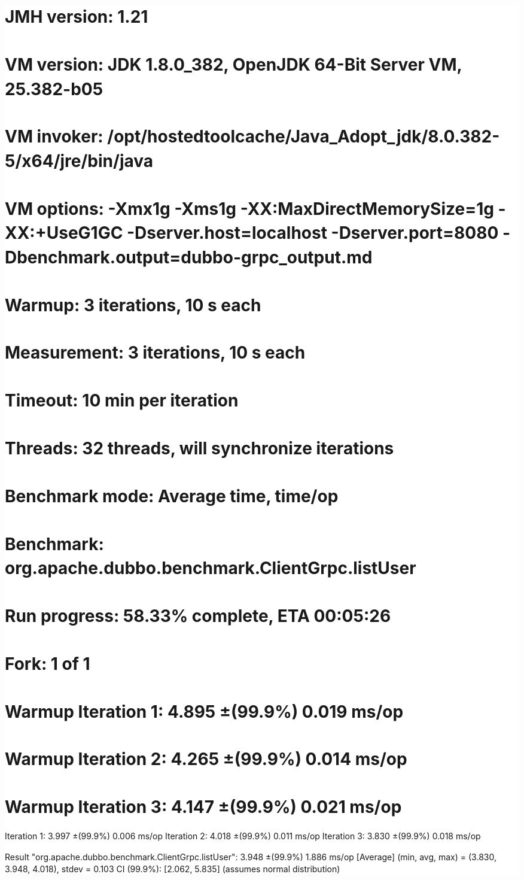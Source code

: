 
# JMH version: 1.21
# VM version: JDK 1.8.0_382, OpenJDK 64-Bit Server VM, 25.382-b05
# VM invoker: /opt/hostedtoolcache/Java_Adopt_jdk/8.0.382-5/x64/jre/bin/java
# VM options: -Xmx1g -Xms1g -XX:MaxDirectMemorySize=1g -XX:+UseG1GC -Dserver.host=localhost -Dserver.port=8080 -Dbenchmark.output=dubbo-grpc_output.md
# Warmup: 3 iterations, 10 s each
# Measurement: 3 iterations, 10 s each
# Timeout: 10 min per iteration
# Threads: 32 threads, will synchronize iterations
# Benchmark mode: Average time, time/op
# Benchmark: org.apache.dubbo.benchmark.ClientGrpc.listUser

# Run progress: 58.33% complete, ETA 00:05:26
# Fork: 1 of 1
# Warmup Iteration   1: 4.895 ±(99.9%) 0.019 ms/op
# Warmup Iteration   2: 4.265 ±(99.9%) 0.014 ms/op
# Warmup Iteration   3: 4.147 ±(99.9%) 0.021 ms/op
Iteration   1: 3.997 ±(99.9%) 0.006 ms/op
Iteration   2: 4.018 ±(99.9%) 0.011 ms/op
Iteration   3: 3.830 ±(99.9%) 0.018 ms/op


Result "org.apache.dubbo.benchmark.ClientGrpc.listUser":
  3.948 ±(99.9%) 1.886 ms/op [Average]
  (min, avg, max) = (3.830, 3.948, 4.018), stdev = 0.103
  CI (99.9%): [2.062, 5.835] (assumes normal distribution)
